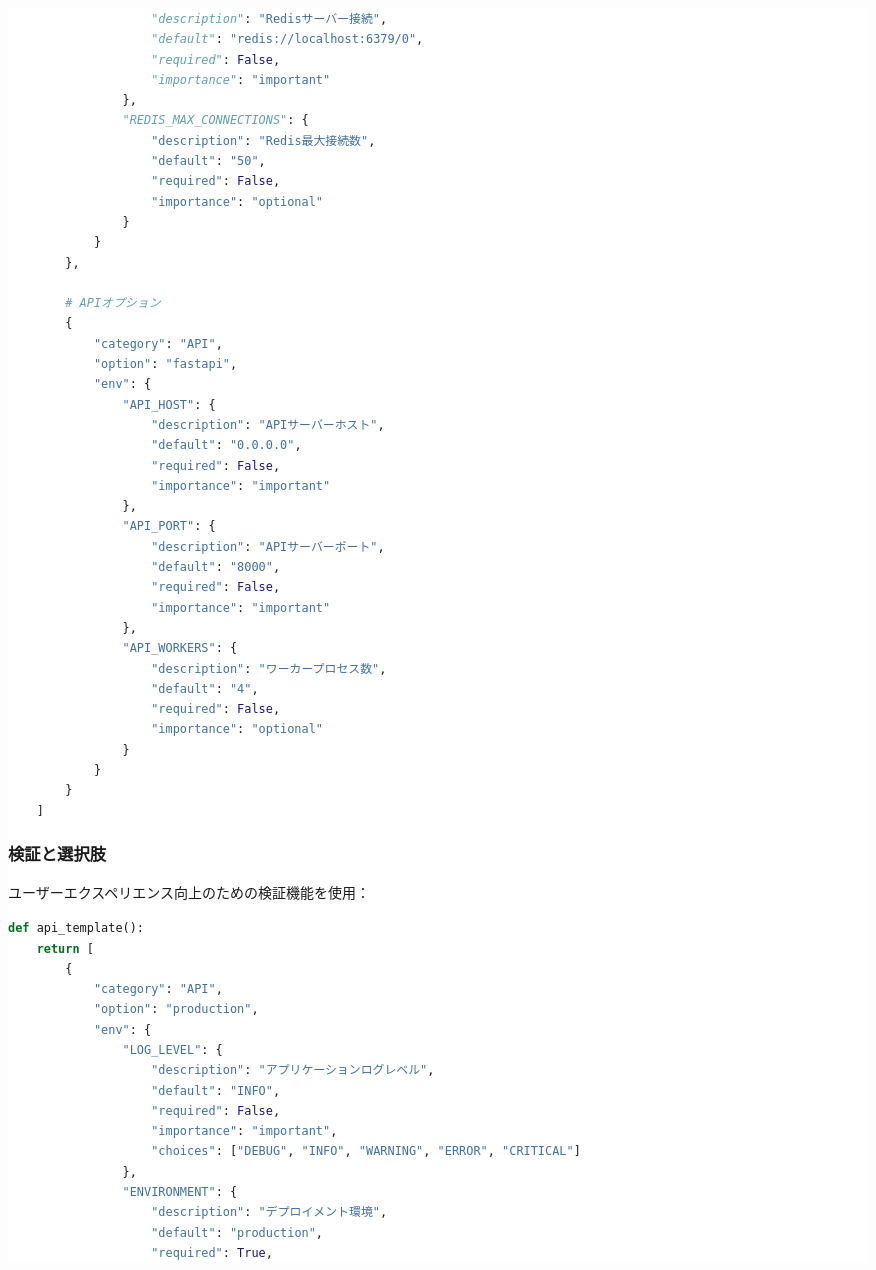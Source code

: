 ```python
                    "description": "Redisサーバー接続",
                    "default": "redis://localhost:6379/0",
                    "required": False,
                    "importance": "important"
                },
                "REDIS_MAX_CONNECTIONS": {
                    "description": "Redis最大接続数",
                    "default": "50",
                    "required": False,
                    "importance": "optional"
                }
            }
        },
        
        # APIオプション
        {
            "category": "API",
            "option": "fastapi",
            "env": {
                "API_HOST": {
                    "description": "APIサーバーホスト",
                    "default": "0.0.0.0",
                    "required": False,
                    "importance": "important"
                },
                "API_PORT": {
                    "description": "APIサーバーポート",
                    "default": "8000",
                    "required": False,
                    "importance": "important"
                },
                "API_WORKERS": {
                    "description": "ワーカープロセス数",
                    "default": "4",
                    "required": False,
                    "importance": "optional"
                }
            }
        }
    ]
```

### 検証と選択肢

ユーザーエクスペリエンス向上のための検証機能を使用：

```python
def api_template():
    return [
        {
            "category": "API",
            "option": "production",
            "env": {
                "LOG_LEVEL": {
                    "description": "アプリケーションログレベル",
                    "default": "INFO",
                    "required": False,
                    "importance": "important",
                    "choices": ["DEBUG", "INFO", "WARNING", "ERROR", "CRITICAL"]
                },
                "ENVIRONMENT": {
                    "description": "デプロイメント環境",
                    "default": "production",
                    "required": True,
```